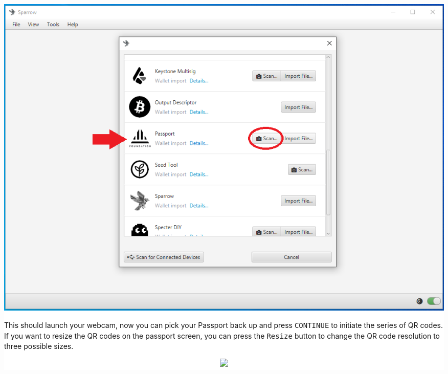 ![](assets/sparrow01.png)

This should launch your webcam, now you can pick your Passport back up and press <kbd>CONTINUE</kbd> to initiate the series of QR codes. If you want to resize the QR codes on the passport screen, you can press the <kbd>Resize</kbd> button to change the QR code resolution to three possible sizes. 

<p align="center">
  <img widt="750" src="assets/passport112.jpg">
</p>
